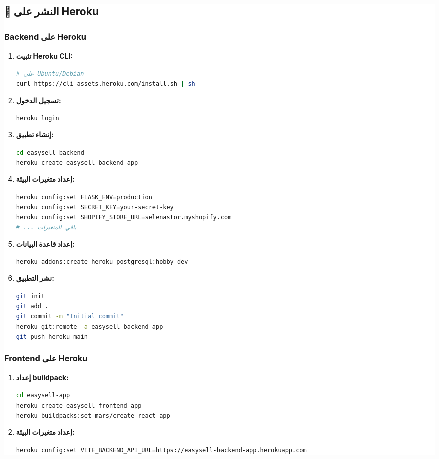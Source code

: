 ## 📱 النشر على Heroku

### Backend على Heroku

1. **تثبيت Heroku CLI:**
   ```bash
   # على Ubuntu/Debian
   curl https://cli-assets.heroku.com/install.sh | sh
   ```

2. **تسجيل الدخول:**
   ```bash
   heroku login
   ```

3. **إنشاء تطبيق:**
   ```bash
   cd easysell-backend
   heroku create easysell-backend-app
   ```

4. **إعداد متغيرات البيئة:**
   ```bash
   heroku config:set FLASK_ENV=production
   heroku config:set SECRET_KEY=your-secret-key
   heroku config:set SHOPIFY_STORE_URL=selenastor.myshopify.com
   # ... باقي المتغيرات
   ```

5. **إعداد قاعدة البيانات:**
   ```bash
   heroku addons:create heroku-postgresql:hobby-dev
   ```

6. **نشر التطبيق:**
   ```bash
   git init
   git add .
   git commit -m "Initial commit"
   heroku git:remote -a easysell-backend-app
   git push heroku main
   ```

### Frontend على Heroku

1. **إعداد buildpack:**
   ```bash
   cd easysell-app
   heroku create easysell-frontend-app
   heroku buildpacks:set mars/create-react-app
   ```

2. **إعداد متغيرات البيئة:**
   ```bash
   heroku config:set VITE_BACKEND_API_URL=https://easysell-backend-app.herokuapp.com
   ```
